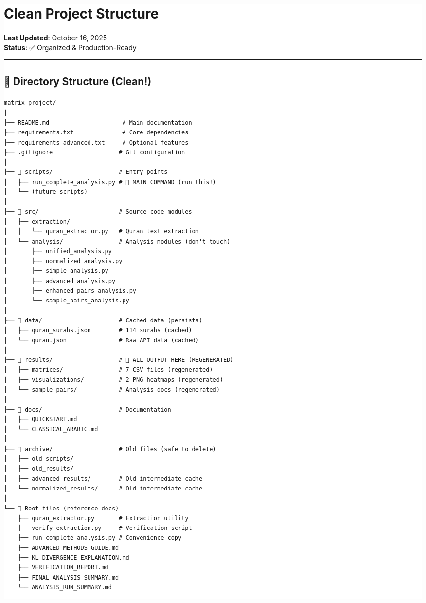 # Clean Project Structure

**Last Updated**: October 16, 2025  
**Status**: ✅ Organized & Production-Ready

---

## 📁 Directory Structure (Clean!)

```
matrix-project/
│
├── README.md                     # Main documentation
├── requirements.txt              # Core dependencies
├── requirements_advanced.txt     # Optional features
├── .gitignore                   # Git configuration
│
├── 📂 scripts/                   # Entry points
│   ├── run_complete_analysis.py # 🎯 MAIN COMMAND (run this!)
│   └── (future scripts)
│
├── 📂 src/                       # Source code modules
│   ├── extraction/
│   │   └── quran_extractor.py   # Quran text extraction
│   └── analysis/                # Analysis modules (don't touch)
│       ├── unified_analysis.py
│       ├── normalized_analysis.py
│       ├── simple_analysis.py
│       ├── advanced_analysis.py
│       ├── enhanced_pairs_analysis.py
│       └── sample_pairs_analysis.py
│
├── 📂 data/                      # Cached data (persists)
│   ├── quran_surahs.json        # 114 surahs (cached)
│   └── quran.json               # Raw API data (cached)
│
├── 📂 results/                   # 🎯 ALL OUTPUT HERE (REGENERATED)
│   ├── matrices/                # 7 CSV files (regenerated)
│   ├── visualizations/          # 2 PNG heatmaps (regenerated)
│   └── sample_pairs/            # Analysis docs (regenerated)
│
├── 📂 docs/                      # Documentation
│   ├── QUICKSTART.md
│   └── CLASSICAL_ARABIC.md
│
├── 📂 archive/                   # Old files (safe to delete)
│   ├── old_scripts/
│   ├── old_results/
│   ├── advanced_results/        # Old intermediate cache
│   └── normalized_results/      # Old intermediate cache
│
└── 📄 Root files (reference docs)
    ├── quran_extractor.py       # Extraction utility
    ├── verify_extraction.py     # Verification script
    ├── run_complete_analysis.py # Convenience copy
    ├── ADVANCED_METHODS_GUIDE.md
    ├── KL_DIVERGENCE_EXPLANATION.md
    ├── VERIFICATION_REPORT.md
    ├── FINAL_ANALYSIS_SUMMARY.md
    └── ANALYSIS_RUN_SUMMARY.md
```

---